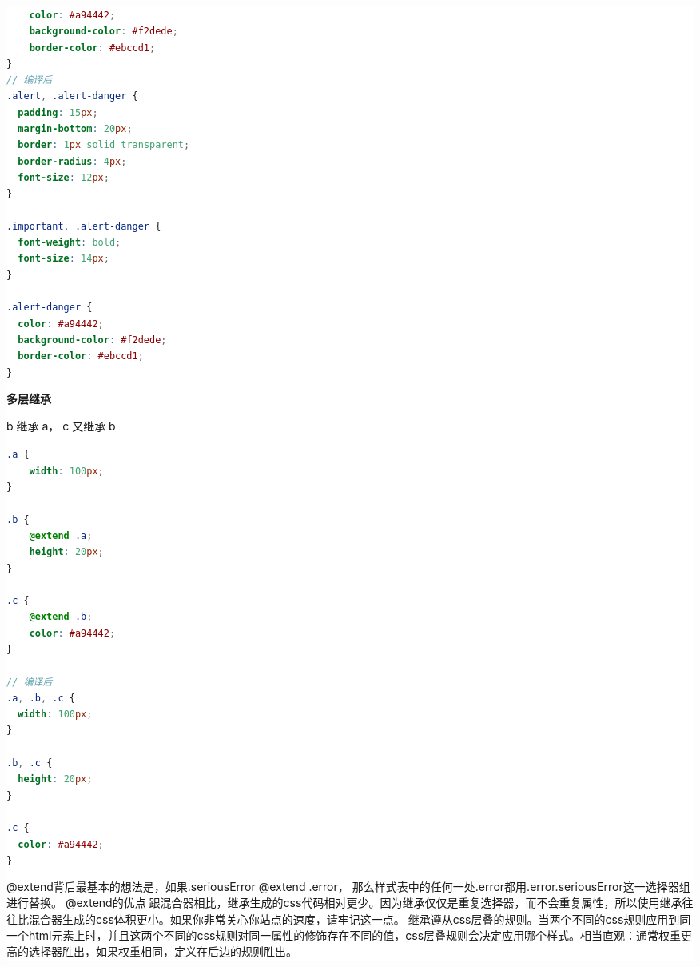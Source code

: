 ```scss
    color: #a94442;
    background-color: #f2dede;
    border-color: #ebccd1;
}
// 编译后
.alert, .alert-danger {
  padding: 15px;
  margin-bottom: 20px;
  border: 1px solid transparent;
  border-radius: 4px;
  font-size: 12px;
}

.important, .alert-danger {
  font-weight: bold;
  font-size: 14px;
}

.alert-danger {
  color: #a94442;
  background-color: #f2dede;
  border-color: #ebccd1;
}
```

**多层继承**

b 继承 a， c 又继承 b
```scss
.a {
    width: 100px;
}

.b {
    @extend .a;
    height: 20px;
}

.c {
    @extend .b;
    color: #a94442;
}

// 编译后
.a, .b, .c {
  width: 100px;
}

.b, .c {
  height: 20px;
}

.c {
  color: #a94442;
}
```
@extend背后最基本的想法是，如果.seriousError @extend .error， 那么样式表中的任何一处.error都用.error.seriousError这一选择器组进行替换。
@extend的优点
    跟混合器相比，继承生成的css代码相对更少。因为继承仅仅是重复选择器，而不会重复属性，所以使用继承往往比混合器生成的css体积更小。如果你非常关心你站点的速度，请牢记这一点。
    继承遵从css层叠的规则。当两个不同的css规则应用到同一个html元素上时，并且这两个不同的css规则对同一属性的修饰存在不同的值，css层叠规则会决定应用哪个样式。相当直观：通常权重更高的选择器胜出，如果权重相同，定义在后边的规则胜出。

